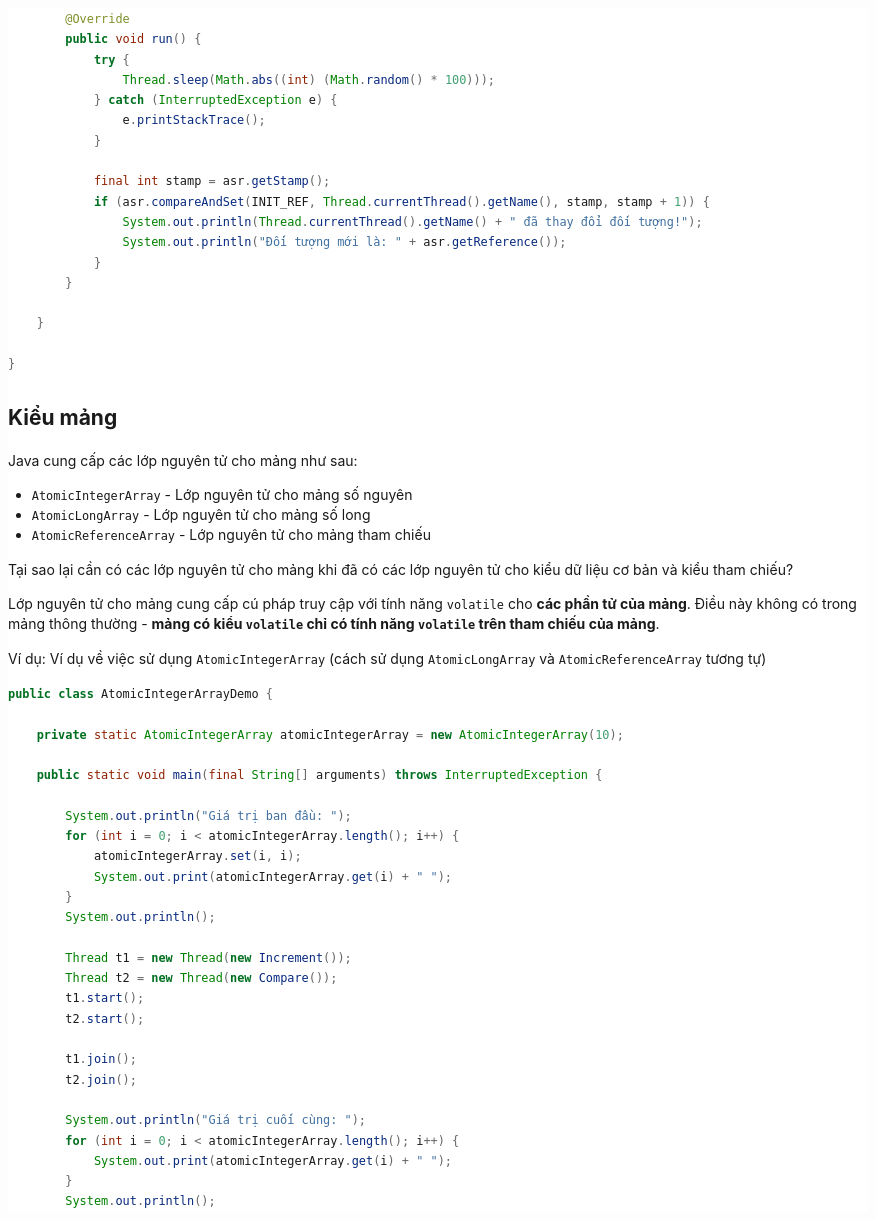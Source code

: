 ```java
        @Override
        public void run() {
            try {
                Thread.sleep(Math.abs((int) (Math.random() * 100)));
            } catch (InterruptedException e) {
                e.printStackTrace();
            }

            final int stamp = asr.getStamp();
            if (asr.compareAndSet(INIT_REF, Thread.currentThread().getName(), stamp, stamp + 1)) {
                System.out.println(Thread.currentThread().getName() + " đã thay đổi đối tượng!");
                System.out.println("Đối tượng mới là: " + asr.getReference());
            }
        }

    }

}
```

## Kiểu mảng

Java cung cấp các lớp nguyên tử cho mảng như sau:

- `AtomicIntegerArray` - Lớp nguyên tử cho mảng số nguyên
- `AtomicLongArray` - Lớp nguyên tử cho mảng số long
- `AtomicReferenceArray` - Lớp nguyên tử cho mảng tham chiếu

Tại sao lại cần có các lớp nguyên tử cho mảng khi đã có các lớp nguyên tử cho kiểu dữ liệu cơ bản và kiểu tham chiếu?  

Lớp nguyên tử cho mảng cung cấp cú pháp truy cập với tính năng `volatile` cho **các phần tử của mảng**. Điều này không có trong mảng thông thường - **mảng có kiểu `volatile` chỉ có tính năng `volatile` trên tham chiếu của mảng**.

Ví dụ: Ví dụ về việc sử dụng `AtomicIntegerArray` (cách sử dụng `AtomicLongArray` và `AtomicReferenceArray` tương tự)

```java
public class AtomicIntegerArrayDemo {

    private static AtomicIntegerArray atomicIntegerArray = new AtomicIntegerArray(10);

    public static void main(final String[] arguments) throws InterruptedException {

        System.out.println("Giá trị ban đầu: ");
        for (int i = 0; i < atomicIntegerArray.length(); i++) {
            atomicIntegerArray.set(i, i);
            System.out.print(atomicIntegerArray.get(i) + " ");
        }
        System.out.println();

        Thread t1 = new Thread(new Increment());
        Thread t2 = new Thread(new Compare());
        t1.start();
        t2.start();

        t1.join();
        t2.join();

        System.out.println("Giá trị cuối cùng: ");
        for (int i = 0; i < atomicIntegerArray.length(); i++) {
            System.out.print(atomicIntegerArray.get(i) + " ");
        }
        System.out.println();
```